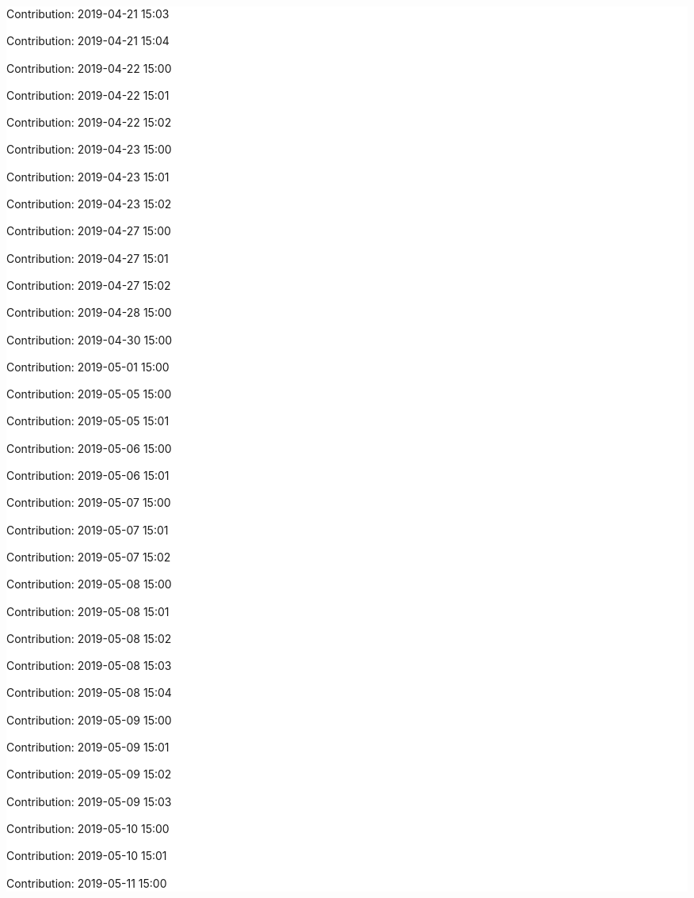 Contribution: 2019-04-21 15:03

Contribution: 2019-04-21 15:04

Contribution: 2019-04-22 15:00

Contribution: 2019-04-22 15:01

Contribution: 2019-04-22 15:02

Contribution: 2019-04-23 15:00

Contribution: 2019-04-23 15:01

Contribution: 2019-04-23 15:02

Contribution: 2019-04-27 15:00

Contribution: 2019-04-27 15:01

Contribution: 2019-04-27 15:02

Contribution: 2019-04-28 15:00

Contribution: 2019-04-30 15:00

Contribution: 2019-05-01 15:00

Contribution: 2019-05-05 15:00

Contribution: 2019-05-05 15:01

Contribution: 2019-05-06 15:00

Contribution: 2019-05-06 15:01

Contribution: 2019-05-07 15:00

Contribution: 2019-05-07 15:01

Contribution: 2019-05-07 15:02

Contribution: 2019-05-08 15:00

Contribution: 2019-05-08 15:01

Contribution: 2019-05-08 15:02

Contribution: 2019-05-08 15:03

Contribution: 2019-05-08 15:04

Contribution: 2019-05-09 15:00

Contribution: 2019-05-09 15:01

Contribution: 2019-05-09 15:02

Contribution: 2019-05-09 15:03

Contribution: 2019-05-10 15:00

Contribution: 2019-05-10 15:01

Contribution: 2019-05-11 15:00
